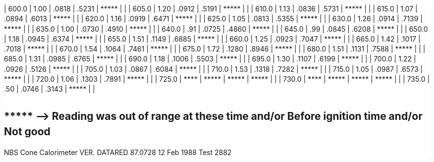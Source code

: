 | 600.0 | 1.00 | .0818 | .5231 | ***** | |
| 605.0 | 1.20 | .0912 | .5191 | ***** | |
| 610.0 | 1.13 | .0836 | .5731 | ***** | |
| 615.0 | 1.07 | .0894 | .6013 | ***** | |
| 620.0 | 1.16 | .0919 | .6471 | ***** | |
| 625.0 | 1.05 | .0813 | .5355 | ***** | |
| 630.0 | 1.26 | .0914 | .7139 | ***** | |
| 635.0 | 1.00 | .0730 | .4910 | ***** | |
| 640.0 | .91 | .0725 | .4860 | ***** | |
| 645.0 | .99 | .0845 | .6208 | ***** | |
| 650.0 | 1.18 | .0945 | .6374 | ***** | |
| 655.0 | 1.51 | .1149 | .6885 | ***** | |
| 660.0 | 1.25 | .0923 | .7047 | ***** | |
| 665.0 | 1.42 | .1017 | .7018 | ***** | |
| 670.0 | 1.54 | .1064 | .7461 | ***** | |
| 675.0 | 1.72 | .1280 | .8946 | ***** | |
| 680.0 | 1.51 | .1131 | .7588 | ***** | |
| 685.0 | 1.31 | .0985 | .6765 | ***** | |
| 690.0 | 1.18 | .1006 | .5503 | ***** | |
| 695.0 | 1.30 | .1107 | .6199 | ***** | |
| 700.0 | 1.22 | .0926 | .5126 | ***** | |
| 705.0 | 1.03 | .0867 | .6084 | ***** | |
| 710.0 | 1.53 | .1318 | .7282 | ***** | |
| 715.0 | 1.05 | .0987 | .6573 | ***** | |
| 720.0 | 1.06 | .1303 | .7891 | ***** | |
| 725.0 | **** | ***** | ***** | ***** | |
| 730.0 | **** | ***** | ***** | ***** | |
| 735.0 | .50 | .0746 | .3143 | ***** | |

***** --> Reading was out of range at these time
         and/or Before ignition time and/or Not good
---
NBS Cone Calorimeter    VER. DATARED 87.0728    12 Feb 1988    Test 2882
